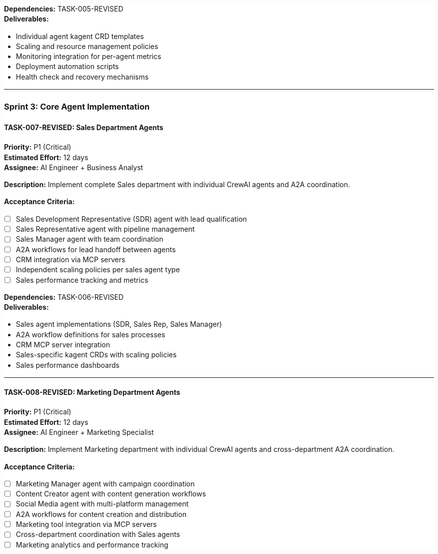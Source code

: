 **Dependencies:** TASK-005-REVISED  
**Deliverables:**
- Individual agent kagent CRD templates
- Scaling and resource management policies
- Monitoring integration for per-agent metrics
- Deployment automation scripts
- Health check and recovery mechanisms

---

### Sprint 3: Core Agent Implementation

#### TASK-007-REVISED: Sales Department Agents
**Priority:** P1 (Critical)  
**Estimated Effort:** 12 days  
**Assignee:** AI Engineer + Business Analyst  

**Description:** Implement complete Sales department with individual CrewAI agents and A2A coordination.

**Acceptance Criteria:**
- [ ] Sales Development Representative (SDR) agent with lead qualification
- [ ] Sales Representative agent with pipeline management
- [ ] Sales Manager agent with team coordination
- [ ] A2A workflows for lead handoff between agents
- [ ] CRM integration via MCP servers
- [ ] Independent scaling policies per sales agent type
- [ ] Sales performance tracking and metrics

**Dependencies:** TASK-006-REVISED  
**Deliverables:**
- Sales agent implementations (SDR, Sales Rep, Sales Manager)
- A2A workflow definitions for sales processes
- CRM MCP server integration
- Sales-specific kagent CRDs with scaling policies
- Sales performance dashboards

---

#### TASK-008-REVISED: Marketing Department Agents  
**Priority:** P1 (Critical)  
**Estimated Effort:** 12 days  
**Assignee:** AI Engineer + Marketing Specialist  

**Description:** Implement Marketing department with individual CrewAI agents and cross-department A2A coordination.

**Acceptance Criteria:**
- [ ] Marketing Manager agent with campaign coordination
- [ ] Content Creator agent with content generation workflows
- [ ] Social Media agent with multi-platform management
- [ ] A2A workflows for content creation and distribution
- [ ] Marketing tool integration via MCP servers
- [ ] Cross-department coordination with Sales agents
- [ ] Marketing analytics and performance tracking
